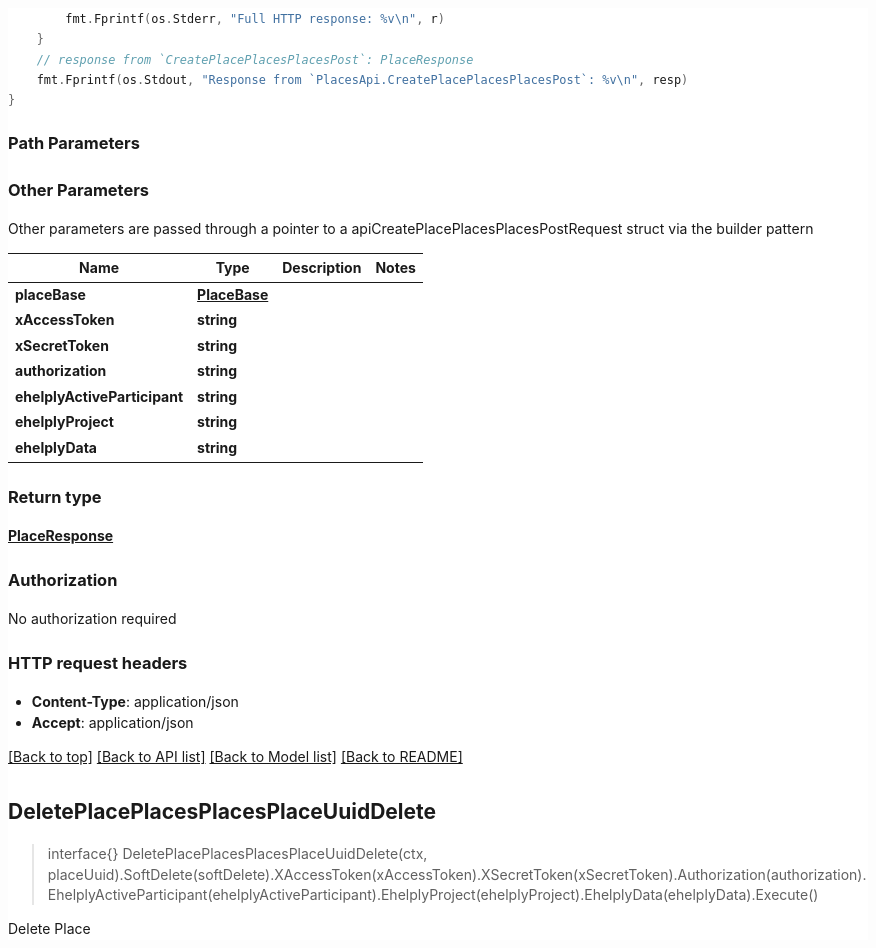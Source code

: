 ```go
        fmt.Fprintf(os.Stderr, "Full HTTP response: %v\n", r)
    }
    // response from `CreatePlacePlacesPlacesPost`: PlaceResponse
    fmt.Fprintf(os.Stdout, "Response from `PlacesApi.CreatePlacePlacesPlacesPost`: %v\n", resp)
}
```

### Path Parameters



### Other Parameters

Other parameters are passed through a pointer to a apiCreatePlacePlacesPlacesPostRequest struct via the builder pattern


Name | Type | Description  | Notes
------------- | ------------- | ------------- | -------------
 **placeBase** | [**PlaceBase**](PlaceBase.md) |  | 
 **xAccessToken** | **string** |  | 
 **xSecretToken** | **string** |  | 
 **authorization** | **string** |  | 
 **ehelplyActiveParticipant** | **string** |  | 
 **ehelplyProject** | **string** |  | 
 **ehelplyData** | **string** |  | 

### Return type

[**PlaceResponse**](PlaceResponse.md)

### Authorization

No authorization required

### HTTP request headers

- **Content-Type**: application/json
- **Accept**: application/json

[[Back to top]](#) [[Back to API list]](../README.md#documentation-for-api-endpoints)
[[Back to Model list]](../README.md#documentation-for-models)
[[Back to README]](../README.md)


## DeletePlacePlacesPlacesPlaceUuidDelete

> interface{} DeletePlacePlacesPlacesPlaceUuidDelete(ctx, placeUuid).SoftDelete(softDelete).XAccessToken(xAccessToken).XSecretToken(xSecretToken).Authorization(authorization).EhelplyActiveParticipant(ehelplyActiveParticipant).EhelplyProject(ehelplyProject).EhelplyData(ehelplyData).Execute()

Delete Place


